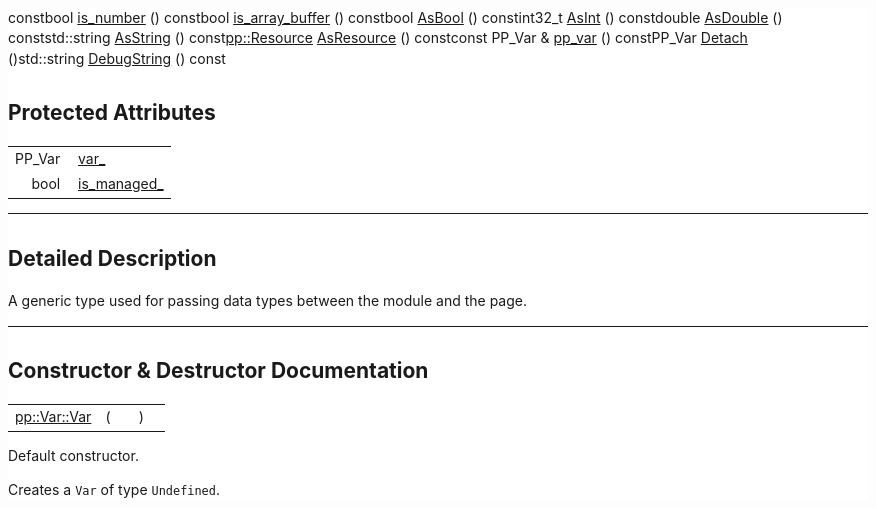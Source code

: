 const</td></tr><tr class="even"><td style="text-align: right;">bool </td><td><a href="/docs/native-client/pepper_stable/cpp/classpp_1_1_var#ae803a32764804c873dd16c48bd4fdc83" class="el">is_number</a> () const</td></tr><tr class="odd"><td style="text-align: right;">bool </td><td><a href="/docs/native-client/pepper_stable/cpp/classpp_1_1_var#ac0fd1d153203f8fe6c23b88618a5ef65" class="el">is_array_buffer</a> () const</td></tr><tr class="even"><td style="text-align: right;">bool </td><td><a href="/docs/native-client/pepper_stable/cpp/classpp_1_1_var#a07e7a4ea38b990e6c230109823347e70" class="el">AsBool</a> () const</td></tr><tr class="odd"><td style="text-align: right;">int32_t </td><td><a href="/docs/native-client/pepper_stable/cpp/classpp_1_1_var#ad31cdb379b6ceaae967125e358c81d16" class="el">AsInt</a> () const</td></tr><tr class="even"><td style="text-align: right;">double </td><td><a href="/docs/native-client/pepper_stable/cpp/classpp_1_1_var#a8a798b08e197948c161737fc7b745af6" class="el">AsDouble</a> () const</td></tr><tr class="odd"><td style="text-align: right;">std::string </td><td><a href="/docs/native-client/pepper_stable/cpp/classpp_1_1_var#a22a1e3b2a0783b949bedcdae49c07c97" class="el">AsString</a> () const</td></tr><tr class="even"><td style="text-align: right;"><a href="/docs/native-client/pepper_stable/cpp/classpp_1_1_resource/" class="el">pp::Resource</a> </td><td><a href="/docs/native-client/pepper_stable/cpp/classpp_1_1_var#a0346197dfa6ba350c6d9e3c85cc0ce80" class="el">AsResource</a> () const</td></tr><tr class="odd"><td style="text-align: right;">const PP_Var &amp; </td><td><a href="/docs/native-client/pepper_stable/cpp/classpp_1_1_var#ad828439641c93930ff188b45b45b4261" class="el">pp_var</a> () const</td></tr><tr class="even"><td style="text-align: right;">PP_Var </td><td><a href="/docs/native-client/pepper_stable/cpp/classpp_1_1_var#a84a725a42640a63747f7f6bc252b65d4" class="el">Detach</a> ()</td></tr><tr class="odd"><td style="text-align: right;">std::string </td><td><a href="/docs/native-client/pepper_stable/cpp/classpp_1_1_var#a835b1e5a601d6e5ceb9a7d1b5fb7a66f" class="el">DebugString</a> () const</td></tr></tbody></table>

Protected Attributes
--------------------

<table><tbody><tr class="odd"><td style="text-align: right;">PP_Var </td><td><a href="/docs/native-client/pepper_stable/cpp/classpp_1_1_var#a7c1225564a0e3ab910823fc20d2611ab" class="el">var_</a></td></tr><tr class="even"><td style="text-align: right;">bool </td><td><a href="/docs/native-client/pepper_stable/cpp/classpp_1_1_var#a94bec264c03634f7ba66fb46ed4fda0b" class="el">is_managed_</a></td></tr></tbody></table>

------------------------------------------------------------------------

<span id="details" class="anchor" style="margin: 0;"></span>

Detailed Description
--------------------

A generic type used for passing data types between the module and the page.

------------------------------------------------------------------------

Constructor & Destructor Documentation
--------------------------------------

<span id="af571fae55754a20ae95ffd140726d04c" class="anchor" style="margin: 0;"></span>

<table><tbody><tr class="odd"><td><a href="/docs/native-client/pepper_stable/cpp/classpp_1_1_var#af571fae55754a20ae95ffd140726d04c" class="el">pp::Var::Var</a></td><td>(</td><td></td><td>)</td><td></td></tr></tbody></table>

Default constructor.

Creates a `Var` of type `Undefined`.
